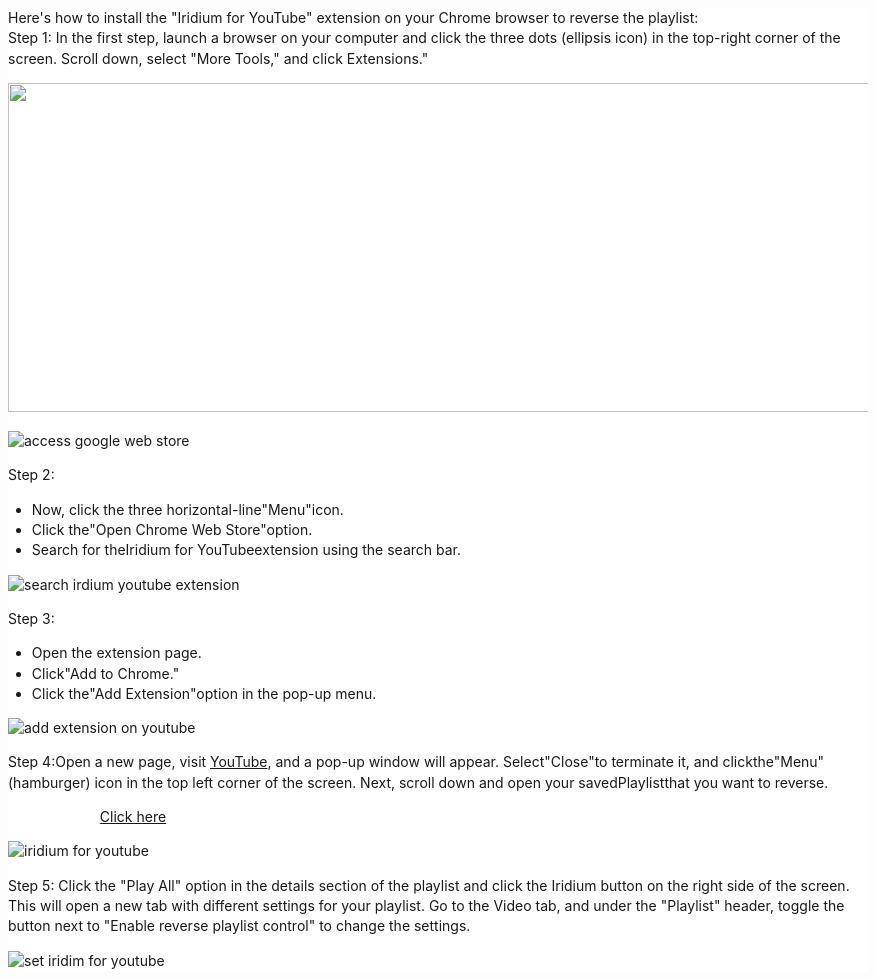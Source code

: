 Here's how to install the "Iridium for YouTube" extension on your Chrome browser to reverse the playlist:  
Step 1: In the first step, launch a browser on your computer and click the three dots (ellipsis icon) in the top-right corner of the screen. Scroll down, select "More Tools," and click Extensions."


<a href="https://ursime.pxf.io/c/5597632/2092236/16384" target="_top" id="2092236"><img src="//a.impactradius-go.com/display-ad/16384-2092236" border="0" alt="" width="1920" height="329"/></a><img height="0" width="0" src="https://imp.pxf.io/i/5597632/2092236/16384" style="position:absolute;visibility:hidden;" border="0" />

![access google web store](https://images.wondershare.com/filmora/article-images/accessing-google-web-store.png)

Step 2:

* Now, click the three horizontal-line"Menu"icon.
* Click the"Open Chrome Web Store"option.
* Search for theIridium for YouTubeextension using the search bar.

![search irdium youtube extension](https://images.wondershare.com/filmora/article-images/searching-iridium-for-youtube-extension.png)

Step 3:

* Open the extension page.
* Click"Add to Chrome."
* Click the"Add Extension"option in the pop-up menu.

![add extension on youtube](https://images.wondershare.com/filmora/article-images/adding-iridium-for-youtube-to-chrome.png)

Step 4:Open a new page, visit [YouTube](https://www.youtube.com/), and a pop-up window will appear. Select"Close"to terminate it, and clickthe"Menu"(hamburger) icon in the top left corner of the screen. Next, scroll down and open your savedPlaylistthat you want to reverse.


<span id="1997795">
					<video width="250" height="250" style="cursor:pointer"
           poster="//a.impactradius-go.com/display-clicktoplayimage/1997795.jpeg"
           onclick="if(!this.playClicked){this.play();this.setAttribute('controls',true);this.playClicked=true;}">
	   <source src="//a.impactradius-go.com/display-ad/23621-1997795">
	   <img src="//a.impactradius-go.com/display-clicktoplayimage/1997795.jpeg" style="border: none; height: 100%; width: 100%; object-fit: contain">
	</video>
	<div style="width:250px;text-align:center"><a href="javascript:window.open(decodeURIComponent('https%3A%2F%2Fproteahair.pxf.io%2Fc%2F5597632%2F1997795%2F23621'), '_blank');void(0);">Click here</a></div>
</span>
<img height="0" width="0" src="https://imp.pxf.io/i/5597632/1997795/23621" style="position:absolute;visibility:hidden;" border="0" />

![iridium for youtube](https://images.wondershare.com/filmora/article-images/iridium-for-youtube.png)

Step 5: Click the "Play All" option in the details section of the playlist and click the Iridium button on the right side of the screen. This will open a new tab with different settings for your playlist. Go to the Video tab, and under the "Playlist" header, toggle the button next to "Enable reverse playlist control" to change the settings.

![set iridim for youtube](https://images.wondershare.com/filmora/article-images/setting-iridium-for-youtube-to-reverse-playlist.png)
